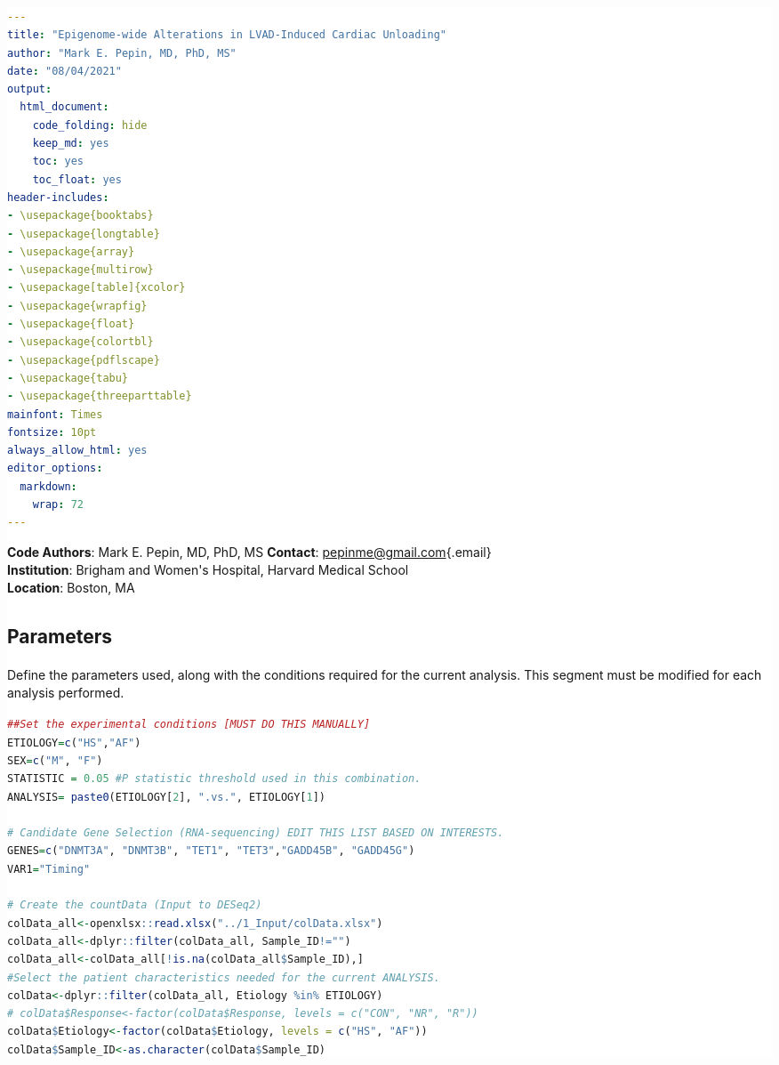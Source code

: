 ```yaml
---
title: "Epigenome-wide Alterations in LVAD-Induced Cardiac Unloading"
author: "Mark E. Pepin, MD, PhD, MS"
date: "08/04/2021"
output:
  html_document:
    code_folding: hide
    keep_md: yes
    toc: yes
    toc_float: yes
header-includes:
- \usepackage{booktabs}
- \usepackage{longtable}
- \usepackage{array}
- \usepackage{multirow}
- \usepackage[table]{xcolor}
- \usepackage{wrapfig}
- \usepackage{float}
- \usepackage{colortbl}
- \usepackage{pdflscape}
- \usepackage{tabu}
- \usepackage{threeparttable}
mainfont: Times
fontsize: 10pt
always_allow_html: yes
editor_options: 
  markdown: 
    wrap: 72
---
```




**Code Authors**: Mark E. Pepin, MD, PhD, MS **Contact**:
[pepinme\@gmail.com](mailto:mepepin@bwh.harvard.edu){.email}\
**Institution**: Brigham and Women's Hospital, Harvard Medical School\
**Location**: Boston, MA

## Parameters

Define the parameters used, along with the conditions required for the
current analysis. This segment must be modified for each analysis
performed.


```r
##Set the experimental conditions [MUST DO THIS MANUALLY]
ETIOLOGY=c("HS","AF")
SEX=c("M", "F")
STATISTIC = 0.05 #P statistic threshold used in this combination.
ANALYSIS= paste0(ETIOLOGY[2], ".vs.", ETIOLOGY[1])

# Candidate Gene Selection (RNA-sequencing) EDIT THIS LIST BASED ON INTERESTS.
GENES=c("DNMT3A", "DNMT3B", "TET1", "TET3","GADD45B", "GADD45G")
VAR1="Timing"

# Create the countData (Input to DESeq2)
colData_all<-openxlsx::read.xlsx("../1_Input/colData.xlsx")
colData_all<-dplyr::filter(colData_all, Sample_ID!="")
colData_all<-colData_all[!is.na(colData_all$Sample_ID),]
#Select the patient characteristics needed for the current ANALYSIS.
colData<-dplyr::filter(colData_all, Etiology %in% ETIOLOGY)
# colData$Response<-factor(colData$Response, levels = c("CON", "NR", "R"))
colData$Etiology<-factor(colData$Etiology, levels = c("HS", "AF"))
colData$Sample_ID<-as.character(colData$Sample_ID)
```